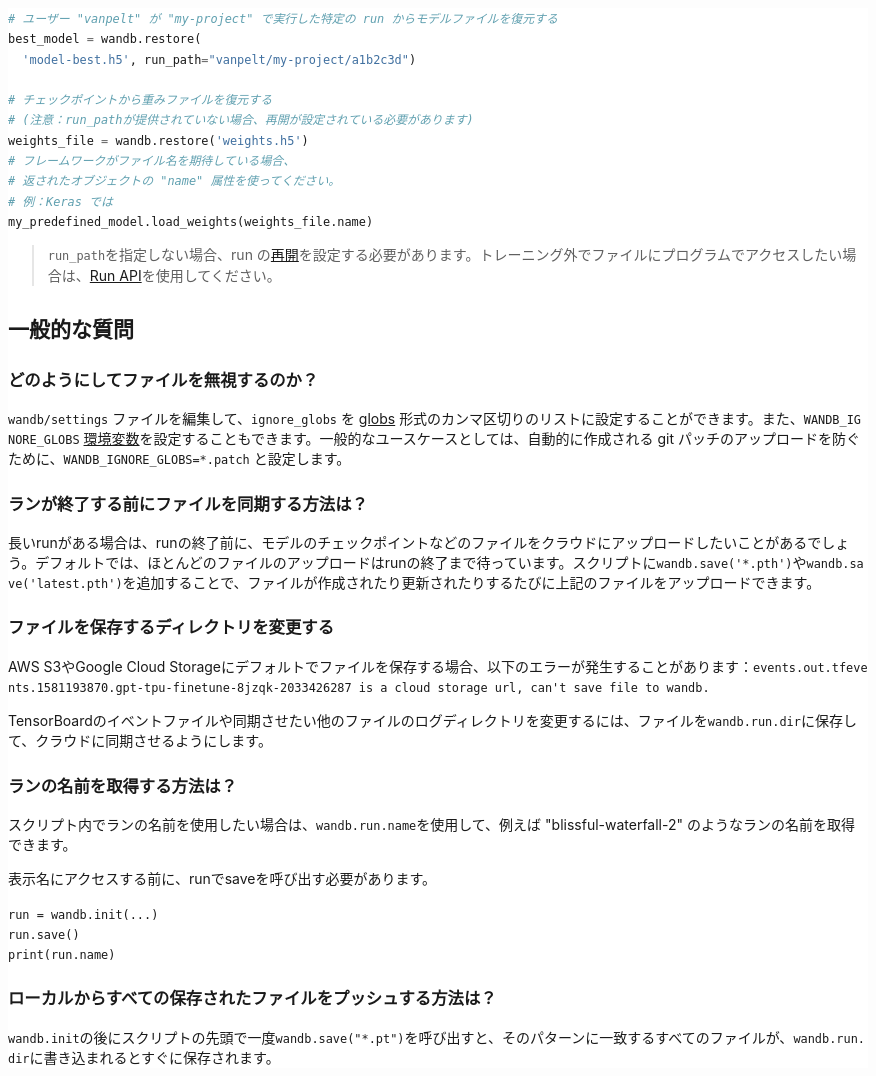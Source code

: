 ```python
# ユーザー "vanpelt" が "my-project" で実行した特定の run からモデルファイルを復元する
best_model = wandb.restore(
  'model-best.h5', run_path="vanpelt/my-project/a1b2c3d")

# チェックポイントから重みファイルを復元する
# (注意：run_pathが提供されていない場合、再開が設定されている必要があります)
weights_file = wandb.restore('weights.h5')
# フレームワークがファイル名を期待している場合、
# 返されたオブジェクトの "name" 属性を使ってください。
# 例：Keras では
my_predefined_model.load_weights(weights_file.name)
```

> `run_path`を指定しない場合、run の[再開](../runs/resuming.md)を設定する必要があります。トレーニング外でファイルにプログラムでアクセスしたい場合は、[Run API](../../ref/python/run.md)を使用してください。

## 一般的な質問

### どのようにしてファイルを無視するのか？

`wandb/settings` ファイルを編集して、`ignore_globs` を [globs](https://en.wikipedia.org/wiki/Glob\_\(programming\)) 形式のカンマ区切りのリストに設定することができます。また、`WANDB_IGNORE_GLOBS` [環境変数](./environment-variables.md)を設定することもできます。一般的なユースケースとしては、自動的に作成される git パッチのアップロードを防ぐために、`WANDB_IGNORE_GLOBS=*.patch` と設定します。

### ランが終了する前にファイルを同期する方法は？
長いrunがある場合は、runの終了前に、モデルのチェックポイントなどのファイルをクラウドにアップロードしたいことがあるでしょう。デフォルトでは、ほとんどのファイルのアップロードはrunの終了まで待っています。スクリプトに`wandb.save('*.pth')`や`wandb.save('latest.pth')`を追加することで、ファイルが作成されたり更新されたりするたびに上記のファイルをアップロードできます。

### ファイルを保存するディレクトリを変更する

AWS S3やGoogle Cloud Storageにデフォルトでファイルを保存する場合、以下のエラーが発生することがあります：`events.out.tfevents.1581193870.gpt-tpu-finetune-8jzqk-2033426287 is a cloud storage url, can't save file to wandb.`

TensorBoardのイベントファイルや同期させたい他のファイルのログディレクトリを変更するには、ファイルを`wandb.run.dir`に保存して、クラウドに同期させるようにします。

### ランの名前を取得する方法は？

スクリプト内でランの名前を使用したい場合は、`wandb.run.name`を使用して、例えば "blissful-waterfall-2" のようなランの名前を取得できます。

表示名にアクセスする前に、runでsaveを呼び出す必要があります。

```
run = wandb.init(...)
run.save()
print(run.name)
```

### ローカルからすべての保存されたファイルをプッシュする方法は？

`wandb.init`の後にスクリプトの先頭で一度`wandb.save("*.pt")`を呼び出すと、そのパターンに一致するすべてのファイルが、`wandb.run.dir`に書き込まれるとすぐに保存されます。
